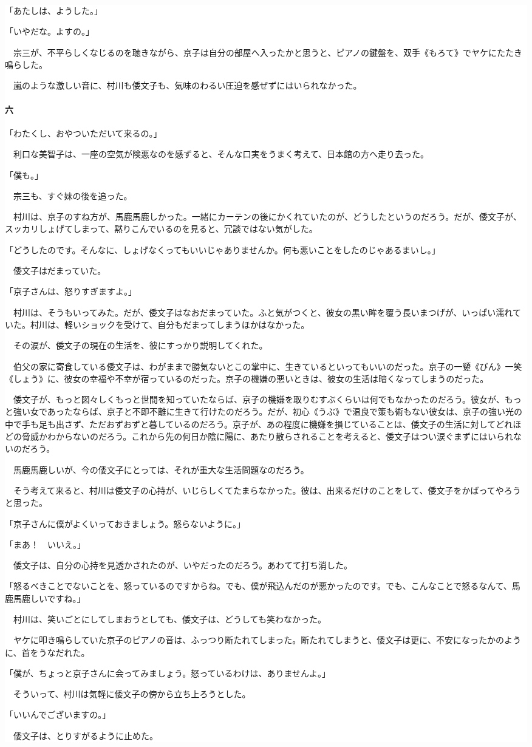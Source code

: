 「あたしは、ようした。」

「いやだな。よすの。」

　宗三が、不平らしくなじるのを聴きながら、京子は自分の部屋へ入ったかと思うと、ピアノの鍵盤を、双手《もろて》でヤケにたたき鳴らした。

　嵐のような激しい音に、村川も倭文子も、気味のわるい圧迫を感ぜずにはいられなかった。



#### 六




「わたくし、おやついただいて来るの。」

　利口な美智子は、一座の空気が険悪なのを感ずると、そんな口実をうまく考えて、日本館の方へ走り去った。

「僕も。」

　宗三も、すぐ妹の後を追った。

　村川は、京子のすね方が、馬鹿馬鹿しかった。一緒にカーテンの後にかくれていたのが、どうしたというのだろう。だが、倭文子が、スッカリしょげてしまって、黙りこんでいるのを見ると、冗談ではない気がした。

「どうしたのです。そんなに、しょげなくってもいいじゃありませんか。何も悪いことをしたのじゃあるまいし。」

　倭文子はだまっていた。

「京子さんは、怒りすぎますよ。」

　村川は、そうもいってみた。だが、倭文子はなおだまっていた。ふと気がつくと、彼女の黒い眸を覆う長いまつげが、いっぱい濡れていた。村川は、軽いショックを受けて、自分もだまってしまうほかはなかった。

　その涙が、倭文子の現在の生活を、彼にすっかり説明してくれた。

　伯父の家に寄食している倭文子は、わがままで勝気ないとこの掌中に、生きているといってもいいのだった。京子の一顰《びん》一笑《しょう》に、彼女の幸福や不幸が宿っているのだった。京子の機嫌の悪いときは、彼女の生活は暗くなってしまうのだった。

　倭文子が、もっと図々しくもっと世間を知っていたならば、京子の機嫌を取りむすぶくらいは何でもなかったのだろう。彼女が、もっと強い女であったならば、京子と不即不離に生きて行けたのだろう。だが、初心《うぶ》で温良で策も術もない彼女は、京子の強い光の中で手も足も出さず、ただおずおずと暮しているのだろう。京子が、あの程度に機嫌を損じていることは、倭文子の生活に対してどれほどの脅威かわからないのだろう。これから先の何日か陰に陽に、あたり散らされることを考えると、倭文子はつい涙ぐまずにはいられないのだろう。

　馬鹿馬鹿しいが、今の倭文子にとっては、それが重大な生活問題なのだろう。

　そう考えて来ると、村川は倭文子の心持が、いじらしくてたまらなかった。彼は、出来るだけのことをして、倭文子をかばってやろうと思った。

「京子さんに僕がよくいっておきましょう。怒らないように。」

「まあ！　いいえ。」

　倭文子は、自分の心持を見透かされたのが、いやだったのだろう。あわてて打ち消した。

「怒るべきことでないことを、怒っているのですからね。でも、僕が飛込んだのが悪かったのです。でも、こんなことで怒るなんて、馬鹿馬鹿しいですね。」

　村川は、笑いごとにしてしまおうとしても、倭文子は、どうしても笑わなかった。

　ヤケに叩き鳴らしていた京子のピアノの音は、ふっつり断たれてしまった。断たれてしまうと、倭文子は更に、不安になったかのように、首をうなだれた。

「僕が、ちょっと京子さんに会ってみましょう。怒っているわけは、ありませんよ。」

　そういって、村川は気軽に倭文子の傍から立ち上ろうとした。

「いいんでございますの。」

　倭文子は、とりすがるように止めた。
